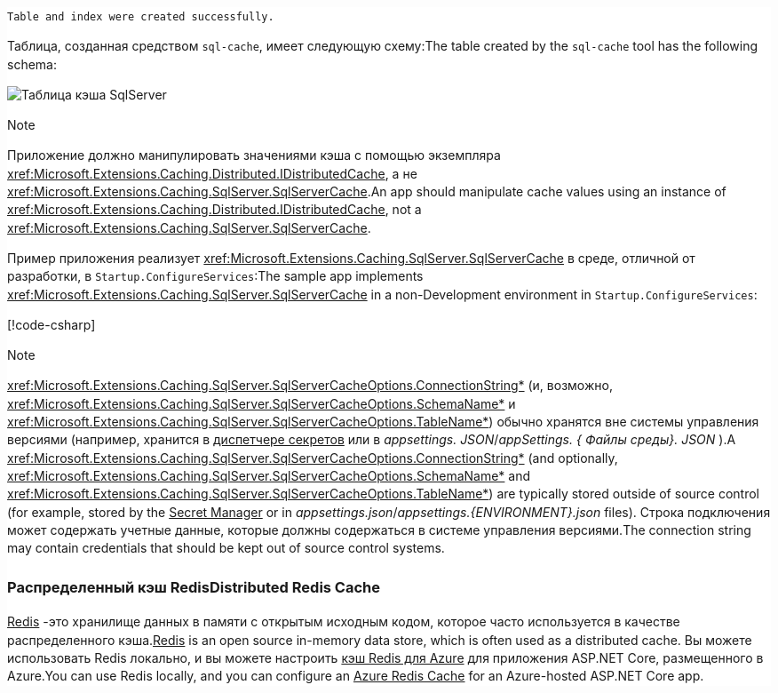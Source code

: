 ```console
Table and index were created successfully.
```

<span data-ttu-id="c110e-249">Таблица, созданная средством `sql-cache`, имеет следующую схему:</span><span class="sxs-lookup"><span data-stu-id="c110e-249">The table created by the `sql-cache` tool has the following schema:</span></span>

![Таблица кэша SqlServer](distributed/_static/SqlServerCacheTable.png)

> [!NOTE]
> <span data-ttu-id="c110e-251">Приложение должно манипулировать значениями кэша с помощью экземпляра <xref:Microsoft.Extensions.Caching.Distributed.IDistributedCache>, а не <xref:Microsoft.Extensions.Caching.SqlServer.SqlServerCache>.</span><span class="sxs-lookup"><span data-stu-id="c110e-251">An app should manipulate cache values using an instance of <xref:Microsoft.Extensions.Caching.Distributed.IDistributedCache>, not a <xref:Microsoft.Extensions.Caching.SqlServer.SqlServerCache>.</span></span>

<span data-ttu-id="c110e-252">Пример приложения реализует <xref:Microsoft.Extensions.Caching.SqlServer.SqlServerCache> в среде, отличной от разработки, в `Startup.ConfigureServices`:</span><span class="sxs-lookup"><span data-stu-id="c110e-252">The sample app implements <xref:Microsoft.Extensions.Caching.SqlServer.SqlServerCache> in a non-Development environment in `Startup.ConfigureServices`:</span></span>

[!code-csharp[](distributed/samples/2.x/DistCacheSample/Startup.cs?name=snippet_AddDistributedSqlServerCache)]

> [!NOTE]
> <span data-ttu-id="c110e-253"><xref:Microsoft.Extensions.Caching.SqlServer.SqlServerCacheOptions.ConnectionString*> (и, возможно, <xref:Microsoft.Extensions.Caching.SqlServer.SqlServerCacheOptions.SchemaName*> и <xref:Microsoft.Extensions.Caching.SqlServer.SqlServerCacheOptions.TableName*>) обычно хранятся вне системы управления версиями (например, хранится в [диспетчере секретов](xref:security/app-secrets) или в *appsettings. JSON*/*appSettings. { Файлы среды}. JSON* ).</span><span class="sxs-lookup"><span data-stu-id="c110e-253">A <xref:Microsoft.Extensions.Caching.SqlServer.SqlServerCacheOptions.ConnectionString*> (and optionally, <xref:Microsoft.Extensions.Caching.SqlServer.SqlServerCacheOptions.SchemaName*> and <xref:Microsoft.Extensions.Caching.SqlServer.SqlServerCacheOptions.TableName*>) are typically stored outside of source control (for example, stored by the [Secret Manager](xref:security/app-secrets) or in *appsettings.json*/*appsettings.{ENVIRONMENT}.json* files).</span></span> <span data-ttu-id="c110e-254">Строка подключения может содержать учетные данные, которые должны содержаться в системе управления версиями.</span><span class="sxs-lookup"><span data-stu-id="c110e-254">The connection string may contain credentials that should be kept out of source control systems.</span></span>

### <a name="distributed-redis-cache"></a><span data-ttu-id="c110e-255">Распределенный кэш Redis</span><span class="sxs-lookup"><span data-stu-id="c110e-255">Distributed Redis Cache</span></span>

<span data-ttu-id="c110e-256">[Redis](https://redis.io/) -это хранилище данных в памяти с открытым исходным кодом, которое часто используется в качестве распределенного кэша.</span><span class="sxs-lookup"><span data-stu-id="c110e-256">[Redis](https://redis.io/) is an open source in-memory data store, which is often used as a distributed cache.</span></span> <span data-ttu-id="c110e-257">Вы можете использовать Redis локально, и вы можете настроить [кэш Redis для Azure](https://azure.microsoft.com/services/cache/) для приложения ASP.NET Core, размещенного в Azure.</span><span class="sxs-lookup"><span data-stu-id="c110e-257">You can use Redis locally, and you can configure an [Azure Redis Cache](https://azure.microsoft.com/services/cache/) for an Azure-hosted ASP.NET Core app.</span></span>
